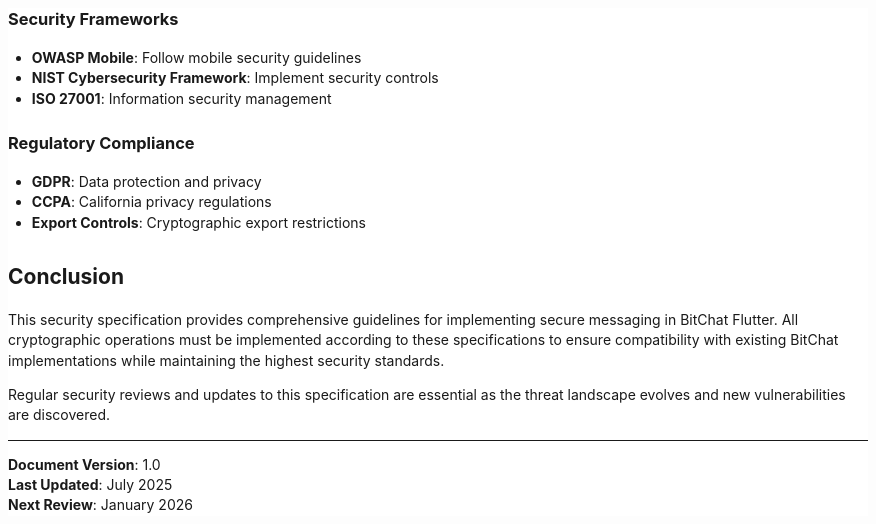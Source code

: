 ### Security Frameworks
- **OWASP Mobile**: Follow mobile security guidelines
- **NIST Cybersecurity Framework**: Implement security controls
- **ISO 27001**: Information security management

### Regulatory Compliance
- **GDPR**: Data protection and privacy
- **CCPA**: California privacy regulations
- **Export Controls**: Cryptographic export restrictions

## Conclusion

This security specification provides comprehensive guidelines for implementing secure messaging in BitChat Flutter. All cryptographic operations must be implemented according to these specifications to ensure compatibility with existing BitChat implementations while maintaining the highest security standards.

Regular security reviews and updates to this specification are essential as the threat landscape evolves and new vulnerabilities are discovered.

---

**Document Version**: 1.0  
**Last Updated**: July 2025  
**Next Review**: January 2026